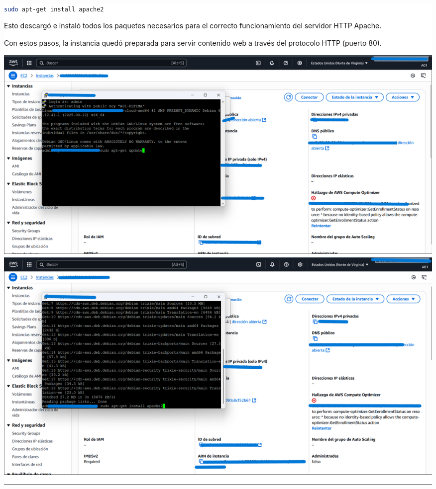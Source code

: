    ```bash
   sudo apt-get install apache2
   ```

   Esto descargó e instaló todos los paquetes necesarios para el correcto funcionamiento del servidor HTTP Apache.

Con estos pasos, la instancia quedó preparada para servir contenido web a través del protocolo HTTP (puerto 80).

![alt text](image-8.png)
![alt text](image-9.png)

---